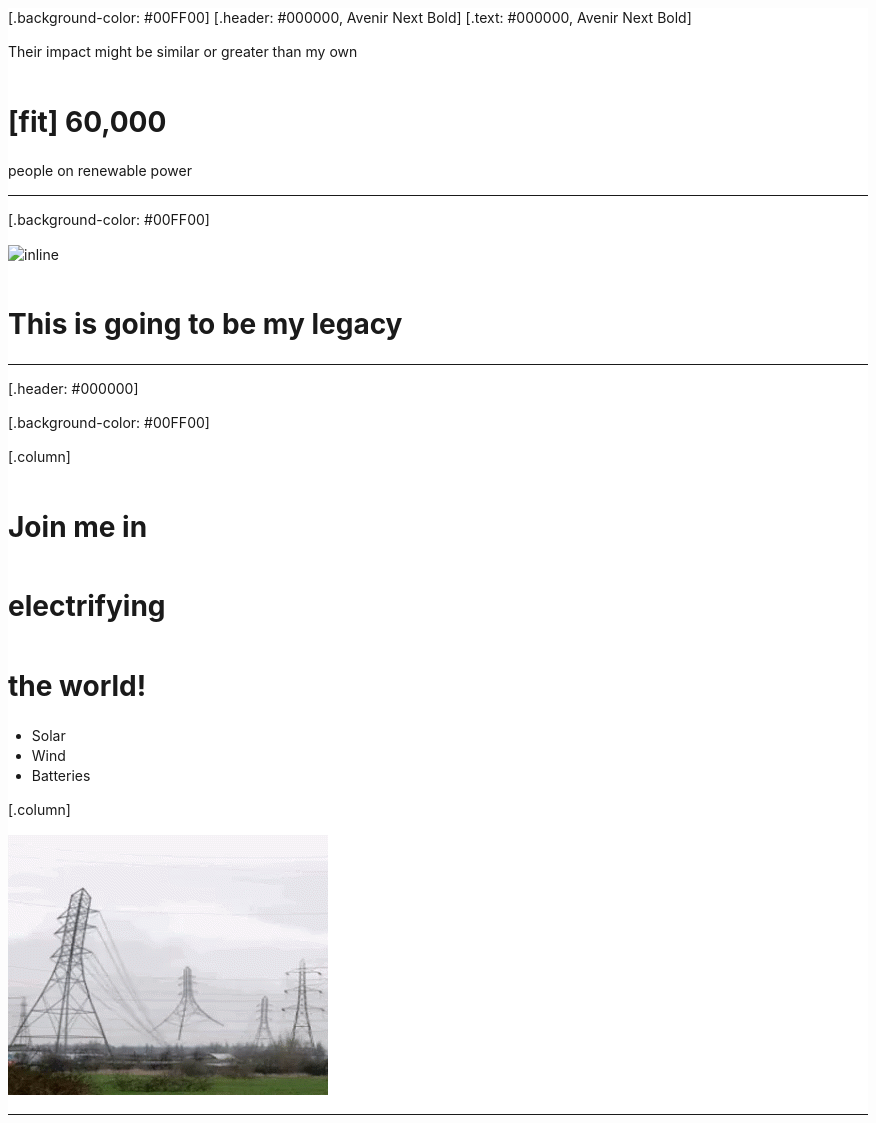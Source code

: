 
[.background-color: #00FF00]
[.header: #000000, Avenir Next Bold]
[.text: #000000, Avenir Next Bold]

Their impact might be similar or greater than my own 

# [fit] 60,000

people on renewable power 

---

[.background-color: #00FF00]

![inline](https://daniel.feldroy.com/images/uma-2020.png)

# This is going to be my legacy

---

[.header: #000000]

[.background-color: #00FF00]

[.column]

# Join me in

# electrifying

# the world!

- Solar
- Wind
- Batteries

[.column]

![](assets/jump-rope-power-line.gif)

---

[^1]: shalt-eh-barsh-chay
[^3]: https://daniel.feldroy.com/posts/2007-11-im-serving-out-image-and-audio-files
[^m]: https://daniel.feldroy.com/posts/when-to-use-mongodb-with-django
[^+]: Crypto-dudes at hackathon in 2014
[^5]: [mypy.readthedocs.io/en/stable/protocols.html#invariance-of-protocol-attributes](https://mypy.readthedocs.io/en/stable/protocols.html#invariance-of-protocol-attributes)
[^6]: https://peps.python.org/pep-0544/
[^7]: I am responsible for myself and ~2 other people